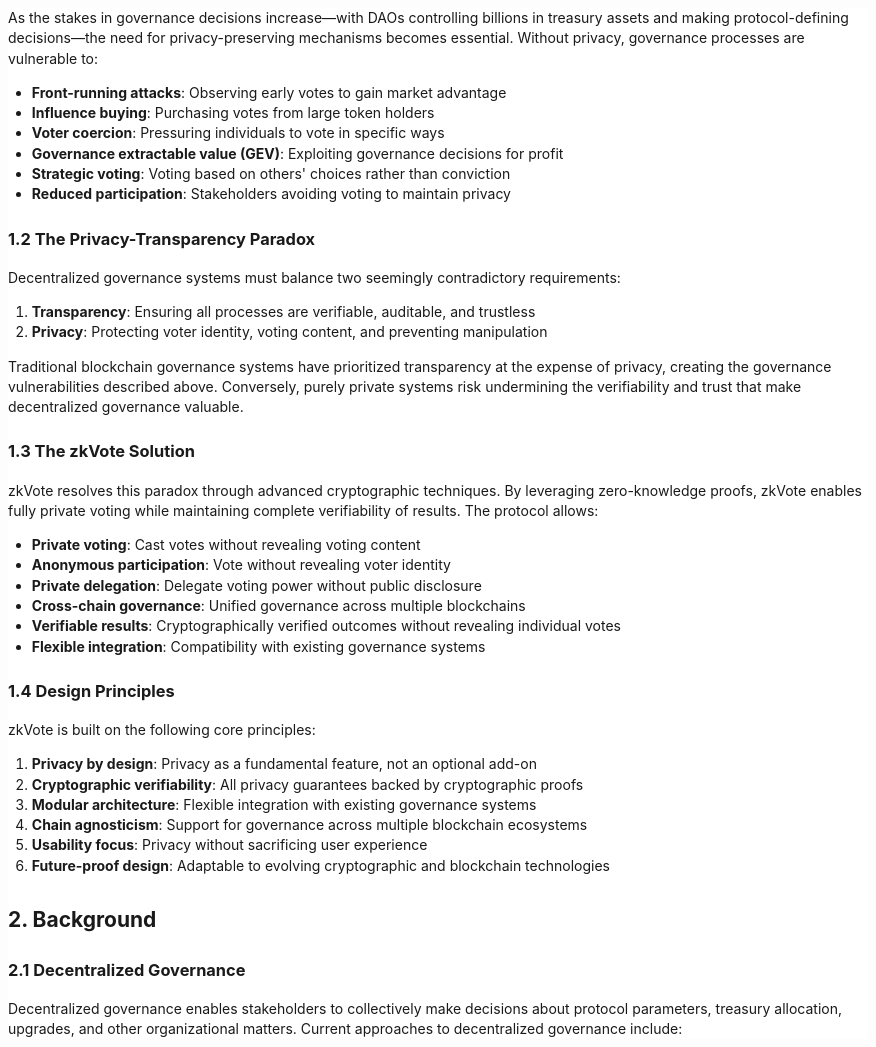 As the stakes in governance decisions increase—with DAOs controlling billions in treasury assets and making protocol-defining decisions—the need for privacy-preserving mechanisms becomes essential. Without privacy, governance processes are vulnerable to:

- **Front-running attacks**: Observing early votes to gain market advantage
- **Influence buying**: Purchasing votes from large token holders
- **Voter coercion**: Pressuring individuals to vote in specific ways
- **Governance extractable value (GEV)**: Exploiting governance decisions for profit
- **Strategic voting**: Voting based on others' choices rather than conviction
- **Reduced participation**: Stakeholders avoiding voting to maintain privacy

### 1.2 The Privacy-Transparency Paradox

Decentralized governance systems must balance two seemingly contradictory requirements:

1. **Transparency**: Ensuring all processes are verifiable, auditable, and trustless
2. **Privacy**: Protecting voter identity, voting content, and preventing manipulation

Traditional blockchain governance systems have prioritized transparency at the expense of privacy, creating the governance vulnerabilities described above. Conversely, purely private systems risk undermining the verifiability and trust that make decentralized governance valuable.

### 1.3 The zkVote Solution

zkVote resolves this paradox through advanced cryptographic techniques. By leveraging zero-knowledge proofs, zkVote enables fully private voting while maintaining complete verifiability of results. The protocol allows:

- **Private voting**: Cast votes without revealing voting content
- **Anonymous participation**: Vote without revealing voter identity
- **Private delegation**: Delegate voting power without public disclosure
- **Cross-chain governance**: Unified governance across multiple blockchains
- **Verifiable results**: Cryptographically verified outcomes without revealing individual votes
- **Flexible integration**: Compatibility with existing governance systems

### 1.4 Design Principles

zkVote is built on the following core principles:

1. **Privacy by design**: Privacy as a fundamental feature, not an optional add-on
2. **Cryptographic verifiability**: All privacy guarantees backed by cryptographic proofs
3. **Modular architecture**: Flexible integration with existing governance systems
4. **Chain agnosticism**: Support for governance across multiple blockchain ecosystems
5. **Usability focus**: Privacy without sacrificing user experience
6. **Future-proof design**: Adaptable to evolving cryptographic and blockchain technologies

## 2. Background

### 2.1 Decentralized Governance

Decentralized governance enables stakeholders to collectively make decisions about protocol parameters, treasury allocation, upgrades, and other organizational matters. Current approaches to decentralized governance include:
